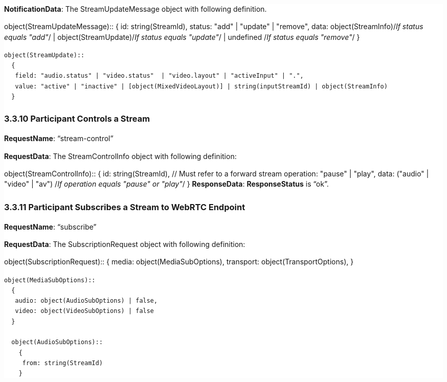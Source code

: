 **NotificationData**: The StreamUpdateMessage object with following definition.

  object(StreamUpdateMessage)::
    {
     id: string(StreamId),
     status: "add" | "update" | "remove",
     data: object(StreamInfo)/*If  status equals "add"*/
          | object(StreamUpdate)/*If status equals "update"*/
          | undefined /*If status equals "remove"*/
    }

    object(StreamUpdate)::
      {
       field: "audio.status" | "video.status"  | "video.layout" | "activeInput" | ".",
       value: "active" | "inactive" | [object(MixedVideoLayout)] | string(inputStreamId) | object(StreamInfo)
      }
### 3.3.10 Participant Controls a Stream
**RequestName**: “stream-control”<br>

**RequestData**: The StreamControlInfo object with following definition:

  object(StreamControlInfo)::
  {
      id: string(StreamId),    // Must refer to a forward stream
      operation: "pause" | "play",
      data: ("audio" | "video" | "av")  /*If operation equals "pause" or "play"*/
  }
**ResponseData**: **ResponseStatus** is “ok”.
### 3.3.11 Participant Subscribes a Stream to WebRTC Endpoint
**RequestName**: “subscribe”<br>

**RequestData**: The SubscriptionRequest object with following definition:

  object(SubscriptionRequest)::
    {
     media: object(MediaSubOptions),
     transport: object(TransportOptions),
    }

    object(MediaSubOptions)::
      {
       audio: object(AudioSubOptions) | false,
       video: object(VideoSubOptions) | false
      }

      object(AudioSubOptions)::
        {
         from: string(StreamId)
        }
